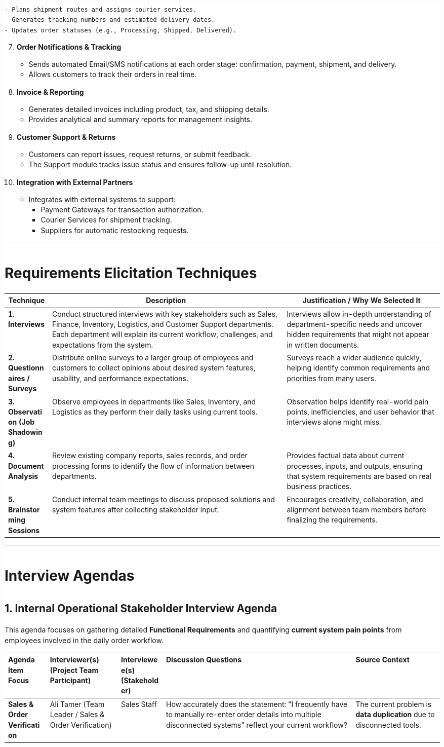     - Plans shipment routes and assigns courier services.
    - Generates tracking numbers and estimated delivery dates.
    - Updates order statuses (e.g., Processing, Shipped, Delivered).
7. **Order Notifications & Tracking**
    
    - Sends automated Email/SMS notifications at each order stage: confirmation, payment, shipment, and delivery.
    - Allows customers to track their orders in real time.
8. **Invoice & Reporting**
    
    - Generates detailed invoices including product, tax, and shipping details.
    - Provides analytical and summary reports for management insights.
9. **Customer Support & Returns**
    
    - Customers can report issues, request returns, or submit feedback.
    - The Support module tracks issue status and ensures follow-up until resolution.
10. **Integration with External Partners**
    
    - Integrates with external systems to support:
        - Payment Gateways for transaction authorization.
        - Courier Services for shipment tracking.
        - Suppliers for automatic restocking requests.
---
# Requirements Elicitation Techniques

| **Technique**                      | **Description**                                                                                                                                                                                                                      | **Justification / Why We Selected It**                                                                                                           |
| ---------------------------------- | ------------------------------------------------------------------------------------------------------------------------------------------------------------------------------------------------------------------------------------ | ------------------------------------------------------------------------------------------------------------------------------------------------ |
| **1. Interviews**                  | Conduct structured interviews with key stakeholders such as Sales, Finance, Inventory, Logistics, and Customer Support departments. Each department will explain its current workflow, challenges, and expectations from the system. | Interviews allow in-depth understanding of department-specific needs and uncover hidden requirements that might not appear in written documents. |
| **2. Questionnaires / Surveys**    | Distribute online surveys to a larger group of employees and customers to collect opinions about desired system features, usability, and performance expectations.                                                                   | Surveys reach a wider audience quickly, helping identify common requirements and priorities from many users.                                     |
| **3. Observation (Job Shadowing)** | Observe employees in departments like Sales, Inventory, and Logistics as they perform their daily tasks using current tools.                                                                                                         | Observation helps identify real-world pain points, inefficiencies, and user behavior that interviews alone might miss.                           |
| **4. Document Analysis**           | Review existing company reports, sales records, and order processing forms to identify the flow of information between departments.                                                                                                  | Provides factual data about current processes, inputs, and outputs, ensuring that system requirements are based on real business practices.      |
| **5. Brainstorming Sessions**      | Conduct internal team meetings to discuss proposed solutions and system features after collecting stakeholder input.                                                                                                                 | Encourages creativity, collaboration, and alignment between team members before finalizing the requirements.                                     |

---
# Interview Agendas
## 1. Internal Operational Stakeholder Interview Agenda

This agenda focuses on gathering detailed **Functional Requirements** and quantifying **current system pain points** from employees involved in the daily order workflow.

| Agenda Item Focus              | Interviewer(s) (Project Team Participant)            | Interviewee(s) (Stakeholder)         | Discussion Questions                                                                                                                                        | Source Context                                                                                                                                          |
| :----------------------------- | :--------------------------------------------------- | :----------------------------------- | :---------------------------------------------------------------------------------------------------------------------------------------------------------- | :------------------------------------------------------------------------------------------------------------------------------------------------------ |
| **Sales & Order Verification** | Ali Tamer (Team Leader / Sales & Order Verification) | Sales Staff                          | How accurately does the statement: "I frequently have to manually re-enter order details into multiple disconnected systems" reflect your current workflow? | The current problem is **data duplication** due to disconnected tools.                                                                                  |